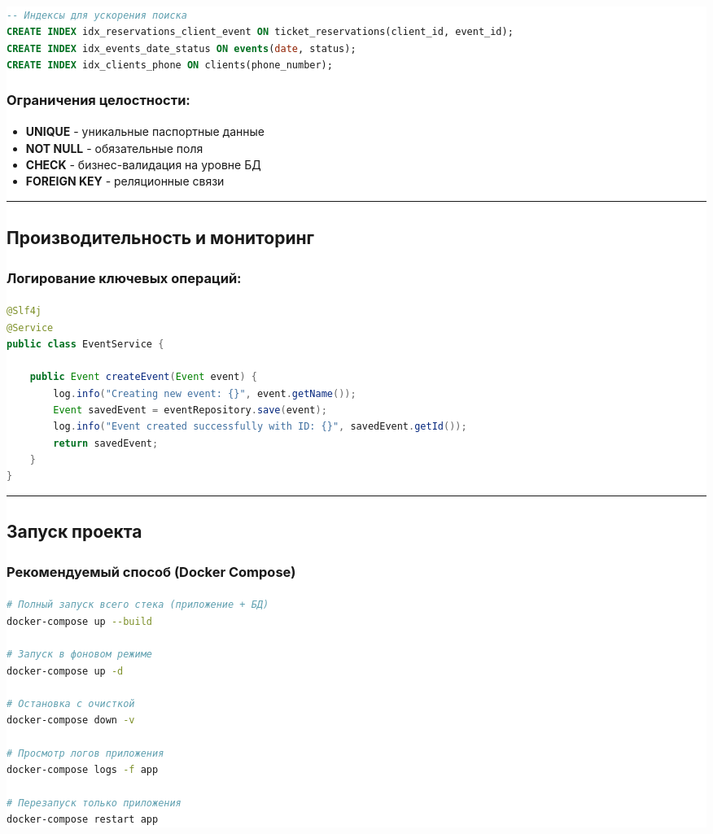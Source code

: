 ```sql
-- Индексы для ускорения поиска
CREATE INDEX idx_reservations_client_event ON ticket_reservations(client_id, event_id);
CREATE INDEX idx_events_date_status ON events(date, status);
CREATE INDEX idx_clients_phone ON clients(phone_number);
```

### Ограничения целостности:
-  **UNIQUE** - уникальные паспортные данные
-  **NOT NULL** - обязательные поля
-  **CHECK** - бизнес-валидация на уровне БД
-  **FOREIGN KEY** - реляционные связи

---

##  Производительность и мониторинг

### Логирование ключевых операций:

```java
@Slf4j
@Service
public class EventService {
    
    public Event createEvent(Event event) {
        log.info("Creating new event: {}", event.getName());
        Event savedEvent = eventRepository.save(event);
        log.info("Event created successfully with ID: {}", savedEvent.getId());
        return savedEvent;
    }
}
```

---

##  Запуск проекта

### Рекомендуемый способ (Docker Compose)

```bash
# Полный запуск всего стека (приложение + БД)
docker-compose up --build

# Запуск в фоновом режиме
docker-compose up -d

# Остановка с очисткой
docker-compose down -v

# Просмотр логов приложения
docker-compose logs -f app

# Перезапуск только приложения
docker-compose restart app
```
